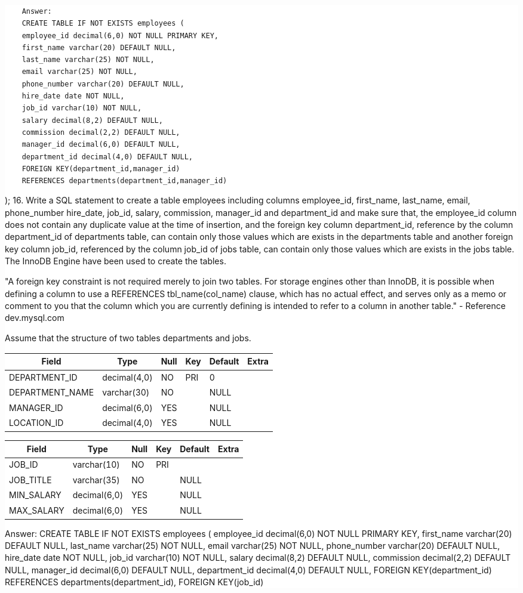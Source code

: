         Answer:
        CREATE TABLE IF NOT EXISTS employees (
        employee_id decimal(6,0) NOT NULL PRIMARY KEY,
        first_name varchar(20) DEFAULT NULL,
        last_name varchar(25) NOT NULL,
        email varchar(25) NOT NULL,
        phone_number varchar(20) DEFAULT NULL,
        hire_date date NOT NULL,
        job_id varchar(10) NOT NULL,
        salary decimal(8,2) DEFAULT NULL,
        commission decimal(2,2) DEFAULT NULL,
        manager_id decimal(6,0) DEFAULT NULL,
        department_id decimal(4,0) DEFAULT NULL,
        FOREIGN KEY(department_id,manager_id)
        REFERENCES departments(department_id,manager_id)

); 16. Write a SQL statement to create a table employees including columns employee_id, first_name, last_name, email, phone_number hire_date, job_id, salary, commission, manager_id and department_id and make sure that, the employee_id column does not contain any duplicate value at the time of insertion, and the foreign key column department_id, reference by the column department_id of departments table, can contain only those values which are exists in the departments table and another foreign key column job_id, referenced by the column job_id of jobs table, can contain only those values which are exists in the jobs table. The InnoDB Engine have been used to create the tables.

"A foreign key constraint is not required merely to join two tables. For storage engines other than InnoDB, it is possible when defining a column to use a REFERENCES tbl_name(col_name) clause, which has no actual effect, and serves only as a memo or comment to you that the column which you are currently defining is intended to refer to a column in another table." - Reference dev.mysql.com

Assume that the structure of two tables departments and jobs.

| Field           | Type         | Null | Key | Default | Extra |
| --------------- | ------------ | ---- | --- | ------- | ----- |
| DEPARTMENT_ID   | decimal(4,0) | NO   | PRI | 0       |       |
| DEPARTMENT_NAME | varchar(30)  | NO   |     | NULL    |       |
| MANAGER_ID      | decimal(6,0) | YES  |     | NULL    |       |
| LOCATION_ID     | decimal(4,0) | YES  |     | NULL    |       |

| Field      | Type         | Null | Key | Default | Extra |
| ---------- | ------------ | ---- | --- | ------- | ----- |
| JOB_ID     | varchar(10)  | NO   | PRI |         |       |
| JOB_TITLE  | varchar(35)  | NO   |     | NULL    |       |
| MIN_SALARY | decimal(6,0) | YES  |     | NULL    |       |
| MAX_SALARY | decimal(6,0) | YES  |     | NULL    |       |

Answer:
CREATE TABLE IF NOT EXISTS employees (
employee_id decimal(6,0) NOT NULL PRIMARY KEY,
first_name varchar(20) DEFAULT NULL,
last_name varchar(25) NOT NULL,
email varchar(25) NOT NULL,
phone_number varchar(20) DEFAULT NULL,
hire_date date NOT NULL,
job_id varchar(10) NOT NULL,
salary decimal(8,2) DEFAULT NULL,
commission decimal(2,2) DEFAULT NULL,
manager_id decimal(6,0) DEFAULT NULL,
department_id decimal(4,0) DEFAULT NULL,
FOREIGN KEY(department_id)
REFERENCES departments(department_id),
FOREIGN KEY(job_id)